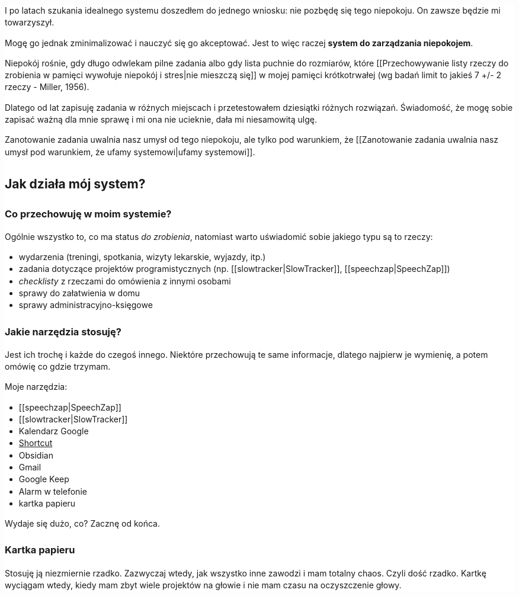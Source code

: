 I po latach szukania idealnego systemu doszedłem do jednego wniosku: nie pozbędę się tego niepokoju. On zawsze będzie mi towarzyszył. 

Mogę go jednak zminimalizować i nauczyć się go akceptować. Jest to więc raczej **system do zarządzania niepokojem**.

Niepokój rośnie, gdy długo odwlekam pilne zadania albo gdy lista puchnie do rozmiarów, które [[Przechowywanie listy rzeczy do zrobienia w pamięci wywołuje niepokój i stres|nie mieszczą się]] w mojej pamięci krótkotrwałej (wg badań limit to jakieś 7 +/- 2 rzeczy - Miller, 1956). 

Dlatego od lat zapisuję zadania w różnych miejscach i przetestowałem dziesiątki różnych rozwiązań. Świadomość, że mogę sobie zapisać ważną dla mnie sprawę i mi ona nie ucieknie, dała mi niesamowitą ulgę.

Zanotowanie zadania uwalnia nasz umysł od tego niepokoju, ale tylko pod warunkiem, że [[Zanotowanie zadania uwalnia nasz umysł pod warunkiem, że ufamy systemowi|ufamy systemowi]].

## Jak działa mój system?

### Co przechowuję w moim systemie?

Ogólnie wszystko to, co ma status *do zrobienia*, natomiast warto uświadomić sobie jakiego typu są to rzeczy:
- wydarzenia (treningi, spotkania, wizyty lekarskie, wyjazdy, itp.)
- zadania dotyczące projektów programistycznych (np. [[slowtracker|SlowTracker]], [[speechzap|SpeechZap]])
- *checklisty* z rzeczami do omówienia z innymi osobami
- sprawy do załatwienia w domu
- sprawy administracyjno-księgowe

### Jakie narzędzia stosuję?

Jest ich trochę i każde do czegoś innego. Niektóre przechowują te same informacje, dlatego najpierw je wymienię, a potem omówię co gdzie trzymam.

Moje narzędzia:
- [[speechzap|SpeechZap]]
- [[slowtracker|SlowTracker]]
- Kalendarz Google
- [Shortcut](https://shortcut.com/)
- Obsidian
- Gmail
- Google Keep
- Alarm w telefonie
- kartka papieru

Wydaje się dużo, co? Zacznę od końca.

### Kartka papieru

Stosuję ją niezmiernie rzadko. Zazwyczaj wtedy, jak wszystko inne zawodzi i mam totalny chaos. Czyli dość rzadko. Kartkę wyciągam wtedy, kiedy mam zbyt wiele projektów na głowie i nie mam czasu na oczyszczenie głowy.
